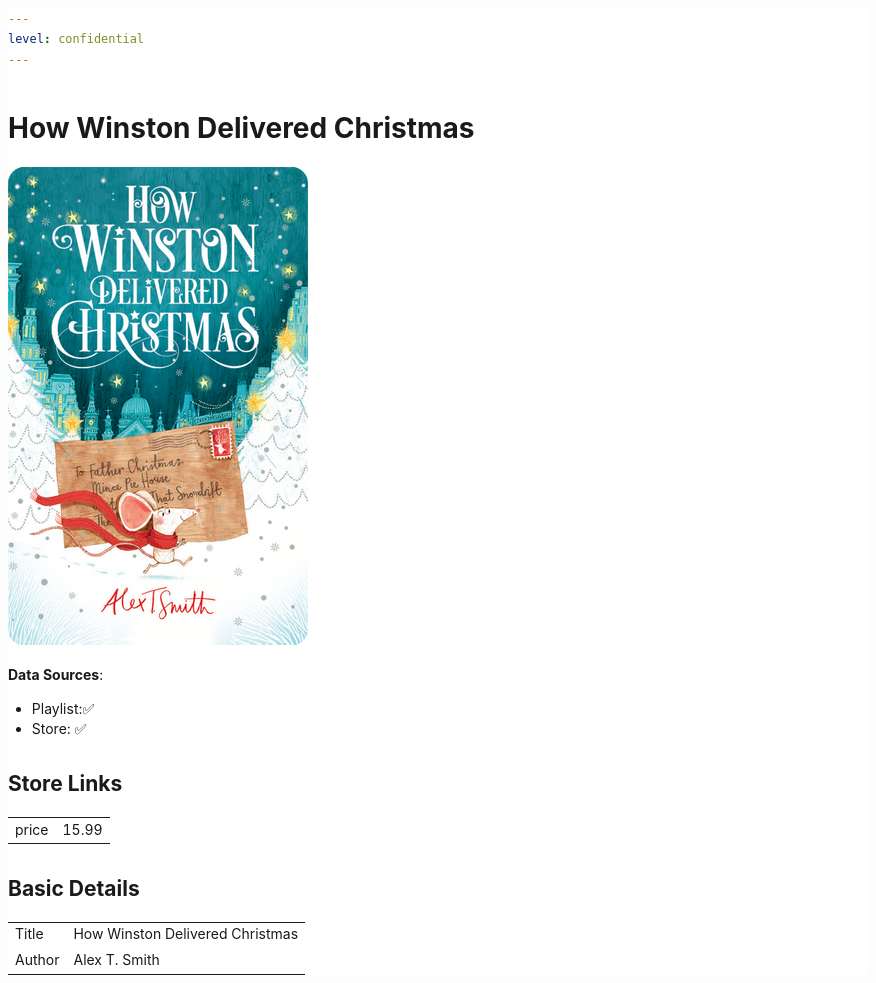 ```yaml
---
level: confidential
---
```

# How Winston Delivered Christmas

![card_[7iqX1].png](../../img/cards/card_[7iqX1].png)

**Data Sources**: 

- Playlist:✅
- Store: ✅


## Store Links

|  |  |
| - | - |
| price | 15.99 |


## Basic Details

|  |  |
| - | - |
| Title | How Winston Delivered Christmas |
| Author | Alex T. Smith |
